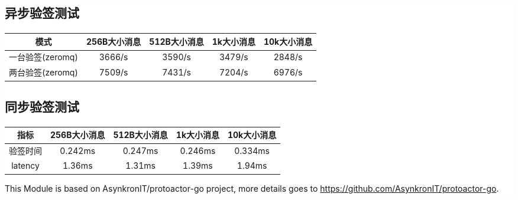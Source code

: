 ## 异步验签测试
| 模式 | 256B大小消息 | 512B大小消息 | 1k大小消息 | 10k大小消息 |
| :-: | :-: | :-: | :-: | :-: |
| 一台验签(zeromq) | 3666/s | 3590/s | 3479/s | 2848/s |
| 两台验签(zeromq) | 7509/s | 7431/s | 7204/s | 6976/s |

## 同步验签测试
| 指标 | 256B大小消息 | 512B大小消息 | 1k大小消息 | 10k大小消息 |
| :-: | :-: | :-: | :-: | :-: |
| 验签时间 | 0.242ms | 0.247ms | 0.246ms | 0.334ms |
| latency | 1.36ms | 1.31ms | 1.39ms | 1.94ms |

This Module is based on AsynkronIT/protoactor-go project, more details goes to https://github.com/AsynkronIT/protoactor-go.